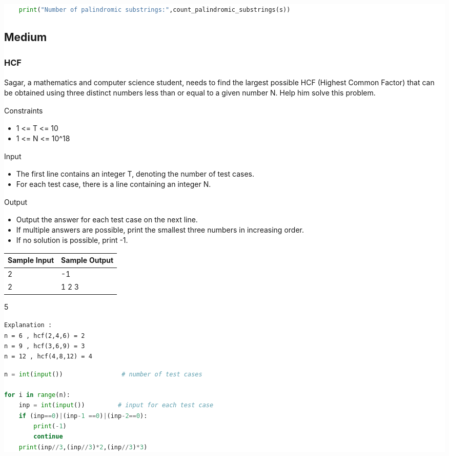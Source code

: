 ```python
    print("Number of palindromic substrings:",count_palindromic_substrings(s))


```

## Medium

### HCF

Sagar, a mathematics and computer science student, needs to find the largest possible HCF (Highest Common Factor) that can be obtained using three distinct numbers less than or equal to a given number N. Help him solve this problem.

Constraints

- 1 <= T <= 10
- 1 <= N <= 10^18

Input

- The first line contains an integer T, denoting the number of test cases.
- For each test case, there is a line containing an integer N.

Output

- Output the answer for each test case on the next line.
- If multiple answers are possible, print the smallest three numbers in increasing order.
- If no solution is possible, print -1.

| Sample Input | Sample Output |
| ------------ | ------------- |
| 2            | -1            |
| 2            | 1 2 3         |

5

```
Explanation :
n = 6 , hcf(2,4,6) = 2
n = 9 , hcf(3,6,9) = 3
n = 12 , hcf(4,8,12) = 4
```

```python
n = int(input())                # number of test cases

for i in range(n):
    inp = int(input())         # input for each test case
    if (inp==0)|(inp-1 ==0)|(inp-2==0):
        print(-1)
        continue
    print(inp//3,(inp//3)*2,(inp//3)*3)
```

